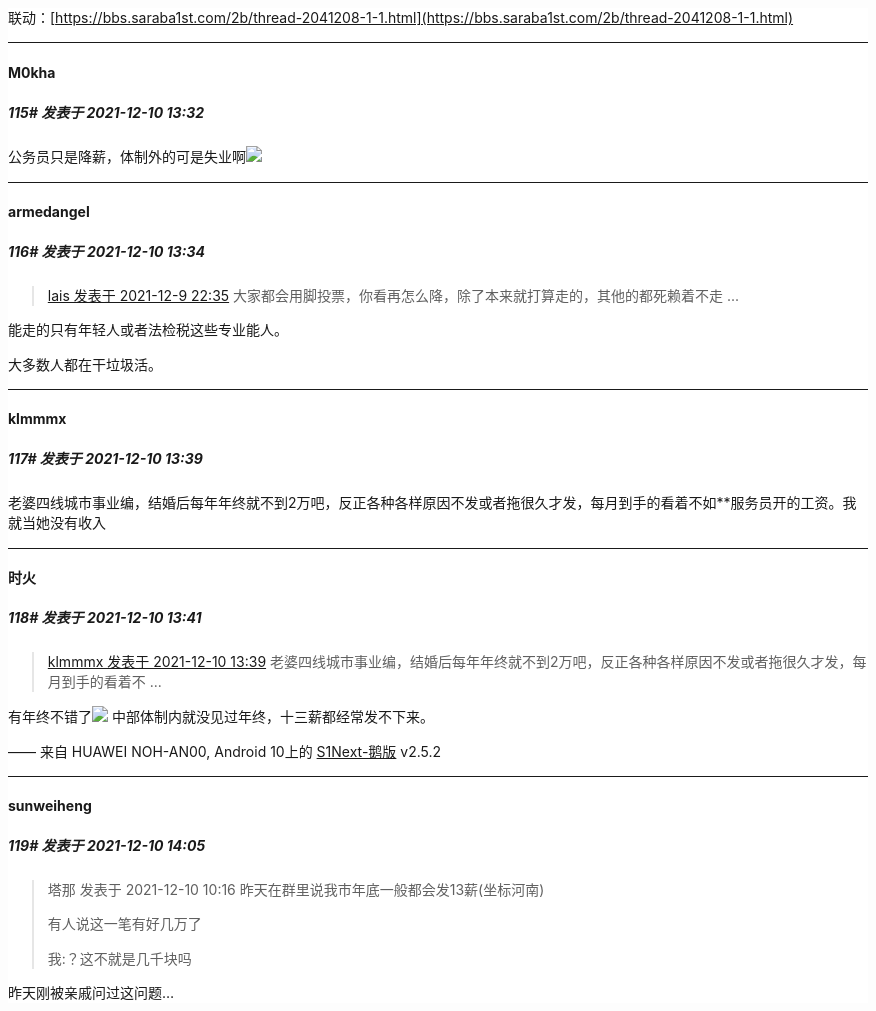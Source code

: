联动：[https://bbs.saraba1st.com/2b/thread-2041208-1-1.html](https://bbs.saraba1st.com/2b/thread-2041208-1-1.html)

*****

####  M0kha  
##### 115#       发表于 2021-12-10 13:32

公务员只是降薪，体制外的可是失业啊<img src="https://static.saraba1st.com/image/smiley/face2017/001.png" referrerpolicy="no-referrer">

*****

####  armedangel  
##### 116#       发表于 2021-12-10 13:34

<blockquote><a href="httphttps://bbs.saraba1st.com/2b/forum.php?mod=redirect&amp;goto=findpost&amp;pid=53873029&amp;ptid=2041647" target="_blank">lais 发表于 2021-12-9 22:35</a>
大家都会用脚投票，你看再怎么降，除了本来就打算走的，其他的都死赖着不走 ...</blockquote>
能走的只有年轻人或者法检税这些专业能人。

大多数人都在干垃圾活。

*****

####  klmmmx  
##### 117#       发表于 2021-12-10 13:39

老婆四线城市事业编，结婚后每年年终就不到2万吧，反正各种各样原因不发或者拖很久才发，每月到手的看着不如**服务员开的工资。我就当她没有收入

*****

####  时火  
##### 118#       发表于 2021-12-10 13:41

<blockquote><a href="httphttps://bbs.saraba1st.com/2b/forum.php?mod=redirect&amp;goto=findpost&amp;pid=53880868&amp;ptid=2041647" target="_blank">klmmmx 发表于 2021-12-10 13:39</a>
老婆四线城市事业编，结婚后每年年终就不到2万吧，反正各种各样原因不发或者拖很久才发，每月到手的看着不 ...</blockquote>
有年终不错了<img src="https://static.saraba1st.com/image/smiley/face2017/067.png" referrerpolicy="no-referrer">
中部体制内就没见过年终，十三薪都经常发不下来。

—— 来自 HUAWEI NOH-AN00, Android 10上的 [S1Next-鹅版](https://github.com/ykrank/S1-Next/releases) v2.5.2



*****

####  sunweiheng  
##### 119#       发表于 2021-12-10 14:05

<blockquote>塔那 发表于 2021-12-10 10:16
昨天在群里说我市年底一般都会发13薪(坐标河南)

有人说这一笔有好几万了

我:？这不就是几千块吗</blockquote>
昨天刚被亲戚问过这问题…
